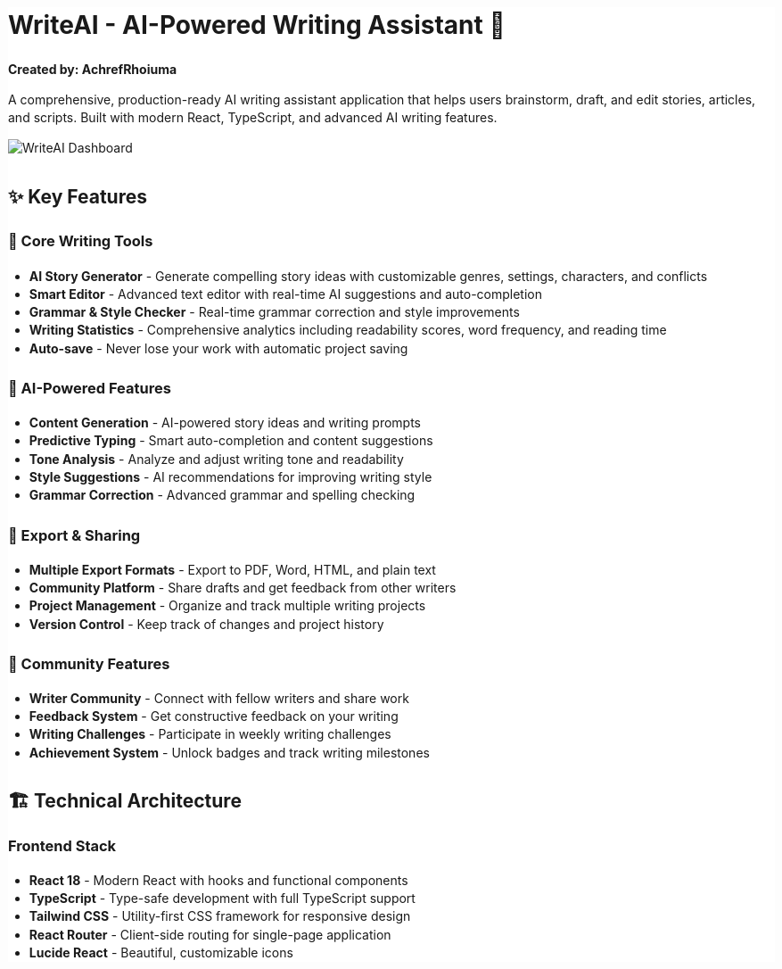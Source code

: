# WriteAI - AI-Powered Writing Assistant 🚀

**Created by: AchrefRhoiuma**

A comprehensive, production-ready AI writing assistant application that helps users brainstorm, draft, and edit stories, articles, and scripts. Built with modern React, TypeScript, and advanced AI writing features.

![WriteAI Dashboard](https://images.pexels.com/photos/261662/pexels-photo-261662.jpeg?auto=compress&cs=tinysrgb&w=1200&h=400)

## ✨ Key Features

### 🎯 Core Writing Tools
- **AI Story Generator** - Generate compelling story ideas with customizable genres, settings, characters, and conflicts
- **Smart Editor** - Advanced text editor with real-time AI suggestions and auto-completion
- **Grammar & Style Checker** - Real-time grammar correction and style improvements
- **Writing Statistics** - Comprehensive analytics including readability scores, word frequency, and reading time
- **Auto-save** - Never lose your work with automatic project saving

### 🤖 AI-Powered Features  
- **Content Generation** - AI-powered story ideas and writing prompts
- **Predictive Typing** - Smart auto-completion and content suggestions
- **Tone Analysis** - Analyze and adjust writing tone and readability
- **Style Suggestions** - AI recommendations for improving writing style
- **Grammar Correction** - Advanced grammar and spelling checking

### 📄 Export & Sharing
- **Multiple Export Formats** - Export to PDF, Word, HTML, and plain text
- **Community Platform** - Share drafts and get feedback from other writers
- **Project Management** - Organize and track multiple writing projects
- **Version Control** - Keep track of changes and project history

### 👥 Community Features
- **Writer Community** - Connect with fellow writers and share work
- **Feedback System** - Get constructive feedback on your writing
- **Writing Challenges** - Participate in weekly writing challenges
- **Achievement System** - Unlock badges and track writing milestones

## 🏗️ Technical Architecture

### Frontend Stack
- **React 18** - Modern React with hooks and functional components
- **TypeScript** - Type-safe development with full TypeScript support
- **Tailwind CSS** - Utility-first CSS framework for responsive design
- **React Router** - Client-side routing for single-page application
- **Lucide React** - Beautiful, customizable icons
